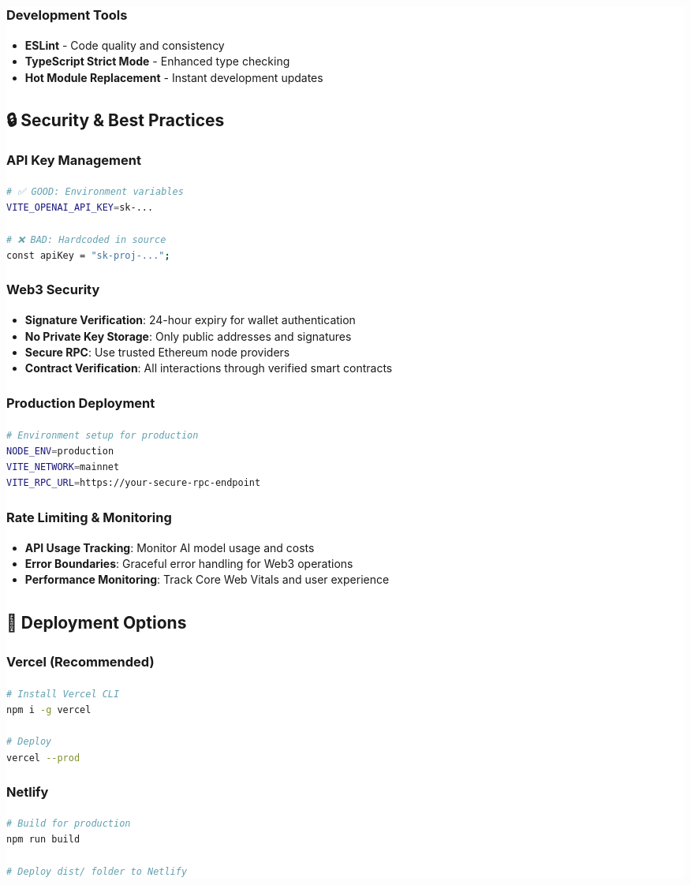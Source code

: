 ### **Development Tools**
- **ESLint** - Code quality and consistency
- **TypeScript Strict Mode** - Enhanced type checking
- **Hot Module Replacement** - Instant development updates

## 🔒 Security & Best Practices

### **API Key Management**
```bash
# ✅ GOOD: Environment variables
VITE_OPENAI_API_KEY=sk-...

# ❌ BAD: Hardcoded in source
const apiKey = "sk-proj-...";
```

### **Web3 Security**
- **Signature Verification**: 24-hour expiry for wallet authentication
- **No Private Key Storage**: Only public addresses and signatures
- **Secure RPC**: Use trusted Ethereum node providers
- **Contract Verification**: All interactions through verified smart contracts

### **Production Deployment**
```bash
# Environment setup for production
NODE_ENV=production
VITE_NETWORK=mainnet
VITE_RPC_URL=https://your-secure-rpc-endpoint
```

### **Rate Limiting & Monitoring**
- **API Usage Tracking**: Monitor AI model usage and costs
- **Error Boundaries**: Graceful error handling for Web3 operations
- **Performance Monitoring**: Track Core Web Vitals and user experience

## 🚀 Deployment Options

### **Vercel (Recommended)**
```bash
# Install Vercel CLI
npm i -g vercel

# Deploy
vercel --prod
```

### **Netlify**
```bash
# Build for production
npm run build

# Deploy dist/ folder to Netlify
```
